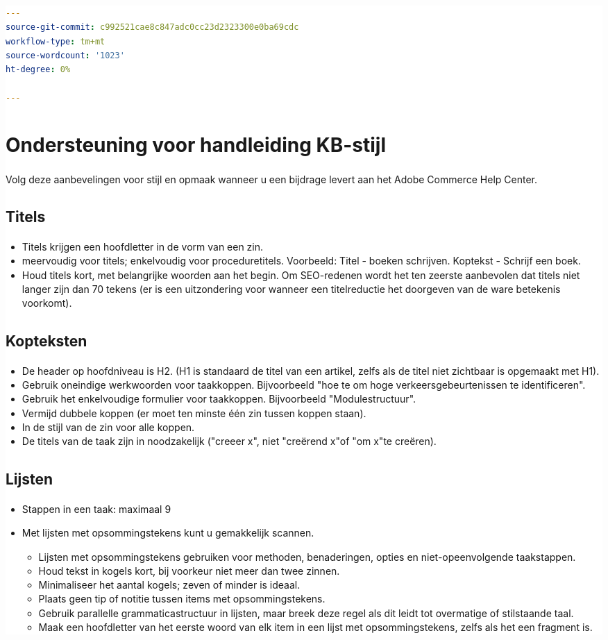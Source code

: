 ```yaml
---
source-git-commit: c992521cae8c847adc0cc23d2323300e0ba69cdc
workflow-type: tm+mt
source-wordcount: '1023'
ht-degree: 0%

---
```

# Ondersteuning voor handleiding KB-stijl

Volg deze aanbevelingen voor stijl en opmaak wanneer u een bijdrage levert aan het Adobe Commerce Help Center.

## Titels

* Titels krijgen een hoofdletter in de vorm van een zin.
* meervoudig voor titels; enkelvoudig voor proceduretitels. Voorbeeld: Titel - boeken schrijven. Koptekst - Schrijf een boek.
* Houd titels kort, met belangrijke woorden aan het begin. Om SEO-redenen wordt het ten zeerste aanbevolen dat titels niet langer zijn dan 70 tekens (er is een uitzondering voor wanneer een titelreductie het doorgeven van de ware betekenis voorkomt). 

## Kopteksten

* De header op hoofdniveau is H2. (H1 is standaard de titel van een artikel, zelfs als de titel niet zichtbaar is opgemaakt met H1).
* Gebruik oneindige werkwoorden voor taakkoppen. Bijvoorbeeld &quot;hoe te om hoge verkeersgebeurtenissen te identificeren&quot;.
* Gebruik het enkelvoudige formulier voor taakkoppen. Bijvoorbeeld &quot;Modulestructuur&quot;.
* Vermijd dubbele koppen (er moet ten minste één zin tussen koppen staan).
* In de stijl van de zin voor alle koppen.
* De titels van de taak zijn in noodzakelijk (&quot;creeer x&quot;, niet &quot;creërend x&quot;of &quot;om x&quot;te creëren).

## Lijsten

* Stappen in een taak: maximaal 9

* Met lijsten met opsommingstekens kunt u gemakkelijk scannen.

   * Lijsten met opsommingstekens gebruiken voor methoden, benaderingen, opties en niet-opeenvolgende taakstappen.
   * Houd tekst in kogels kort, bij voorkeur niet meer dan twee zinnen.
   * Minimaliseer het aantal kogels; zeven of minder is ideaal.
   * Plaats geen tip of notitie tussen items met opsommingstekens.
   * Gebruik parallelle grammaticastructuur in lijsten, maar breek deze regel als dit leidt tot overmatige of stilstaande taal.
   * Maak een hoofdletter van het eerste woord van elk item in een lijst met opsommingstekens, zelfs als het een fragment is.
